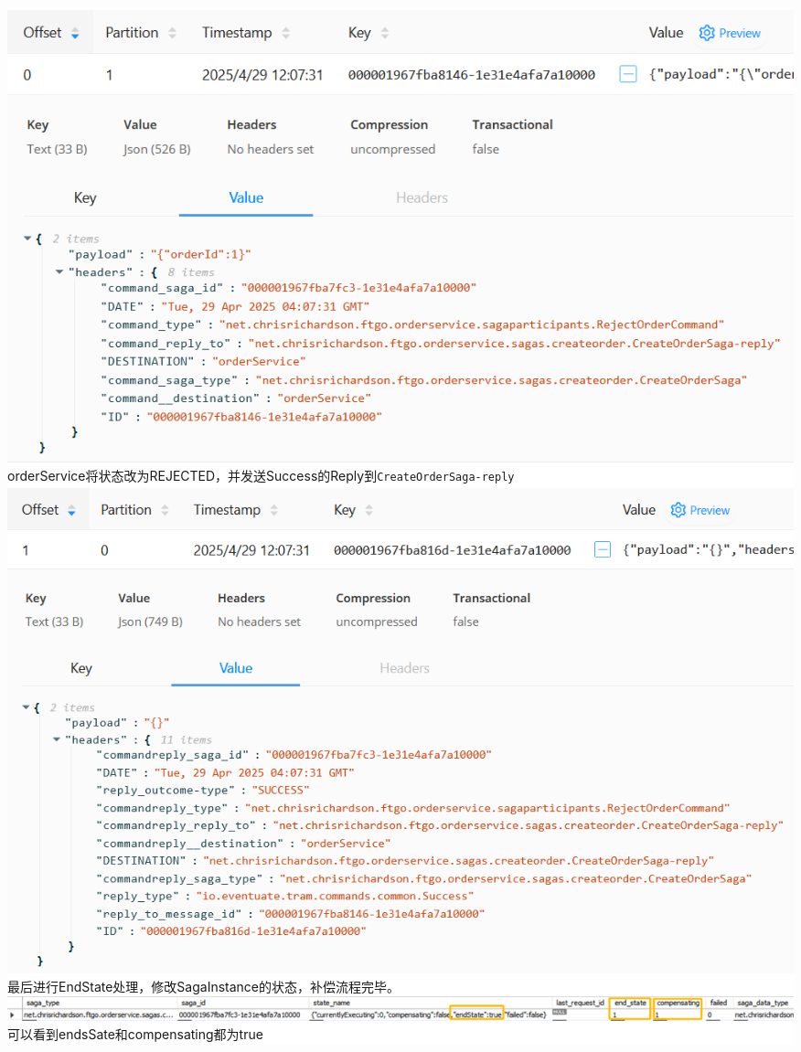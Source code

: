 ![](/assets/img/sagas/create-order-compensating/reject-order.png)  
orderService将状态改为REJECTED，并发送Success的Reply到`CreateOrderSaga-reply`
![](/assets/img/sagas/create-order-compensating/reject-order-reply.png)  
最后进行EndState处理，修改SagaInstance的状态，补偿流程完毕。  
![](/assets/img/sagas/create-order-compensating/end-state.png)  
可以看到endsSate和compensating都为true
